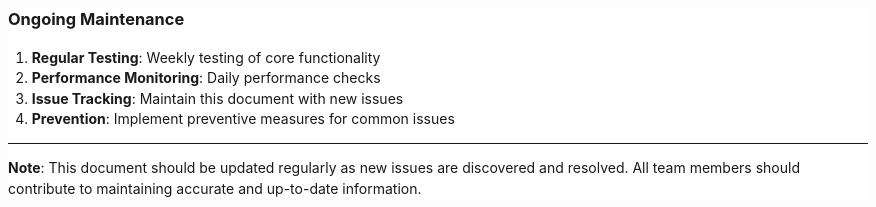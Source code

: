 ### Ongoing Maintenance
1. **Regular Testing**: Weekly testing of core functionality
2. **Performance Monitoring**: Daily performance checks
3. **Issue Tracking**: Maintain this document with new issues
4. **Prevention**: Implement preventive measures for common issues

---

**Note**: This document should be updated regularly as new issues are discovered and resolved. All team members should contribute to maintaining accurate and up-to-date information.
